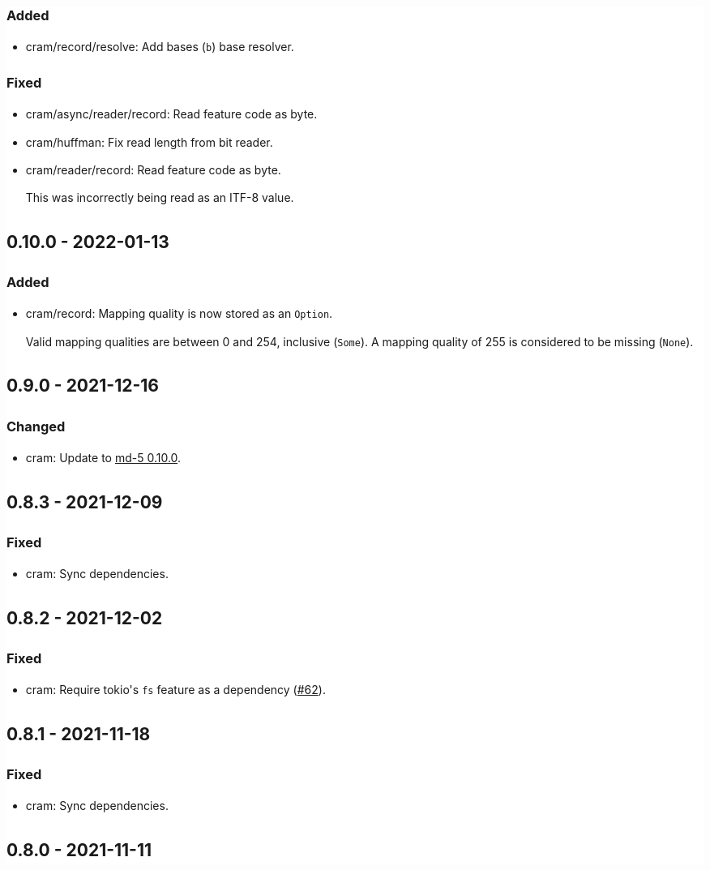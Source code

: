 ### Added

  * cram/record/resolve: Add bases (`b`) base resolver.

### Fixed

  * cram/async/reader/record: Read feature code as byte.

  * cram/huffman: Fix read length from bit reader.

  * cram/reader/record: Read feature code as byte.

    This was incorrectly being read as an ITF-8 value.

## 0.10.0 - 2022-01-13

### Added

  * cram/record: Mapping quality is now stored as an `Option`.

    Valid mapping qualities are between 0 and 254, inclusive (`Some`). A
    mapping quality of 255 is considered to be missing (`None`).

## 0.9.0 - 2021-12-16

### Changed

  * cram: Update to [md-5 0.10.0].

[md-5 0.10.0]: https://crates.io/crates/md-5/0.10.0

## 0.8.3 - 2021-12-09

### Fixed

  * cram: Sync dependencies.

## 0.8.2 - 2021-12-02

### Fixed

  * cram: Require tokio's `fs` feature as a dependency ([#62]).

[#62]: https://github.com/zaeleus/noodles/issues/62

## 0.8.1 - 2021-11-18

### Fixed

  * cram: Sync dependencies.

## 0.8.0 - 2021-11-11


[#329]: https://github.com/zaeleus/noodles/issues/329
[#305]: https://github.com/zaeleus/noodles/issues/305
[#293]: https://github.com/zaeleus/noodles/issues/293
[#294]: https://github.com/zaeleus/noodles/issues/294
[#295]: https://github.com/zaeleus/noodles/issues/295
[#220]: https://github.com/zaeleus/noodles/issues/220
[#174]: https://github.com/zaeleus/noodles/pull/174
[#131]: https://github.com/zaeleus/noodles/issues/131
[samtools/hts-specs@4b61c4d]: https://github.com/samtools/hts-specs/commit/4b61c4d7e40748b274478fd481bbfe60592a969b
[#136]: https://github.com/zaeleus/noodles/issues/136
[#107]: https://github.com/zaeleus/noodles/issues/107
[#31]: https://github.com/zaeleus/noodles/issues/31